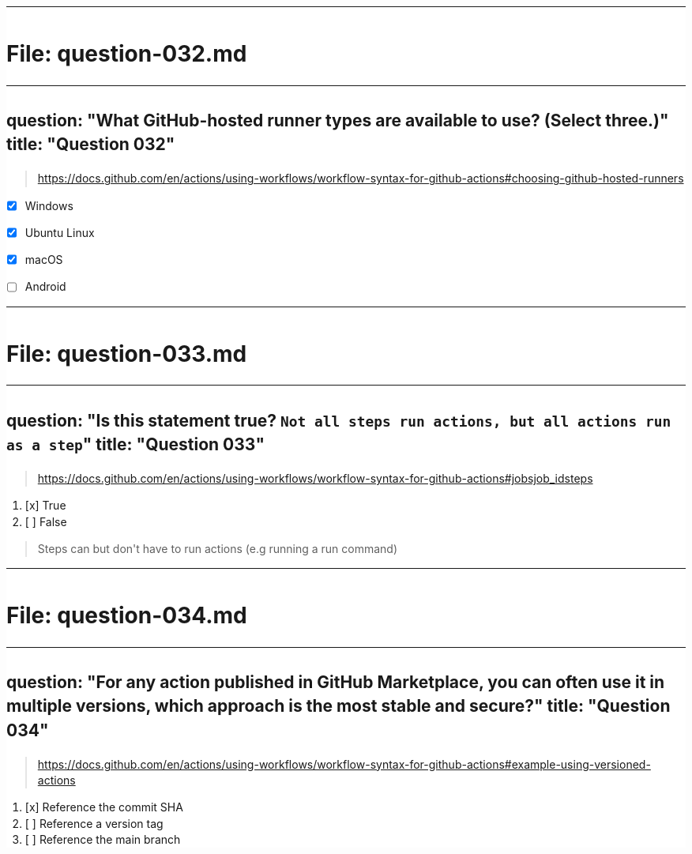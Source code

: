 
---

# File: question-032.md

---
question: "What GitHub-hosted runner types are available to use? (Select three.)"
title: "Question 032"
---

> https://docs.github.com/en/actions/using-workflows/workflow-syntax-for-github-actions#choosing-github-hosted-runners
- [x] Windows
- [x] Ubuntu Linux
- [x] macOS
- [ ] Android


---

# File: question-033.md

---
question: "Is this statement true? `Not all steps run actions, but all actions run as a step`"
title: "Question 033"
---

> https://docs.github.com/en/actions/using-workflows/workflow-syntax-for-github-actions#jobsjob_idsteps
1. [x] True
1. [ ] False
> Steps can but don't have to run actions (e.g running a run command)


---

# File: question-034.md

---
question: "For any action published in GitHub Marketplace, you can often use it in multiple versions, which approach is the most stable and secure?"
title: "Question 034"
---


> https://docs.github.com/en/actions/using-workflows/workflow-syntax-for-github-actions#example-using-versioned-actions

1. [x] Reference the commit SHA
1. [ ] Reference a version tag
1. [ ] Reference the main branch
